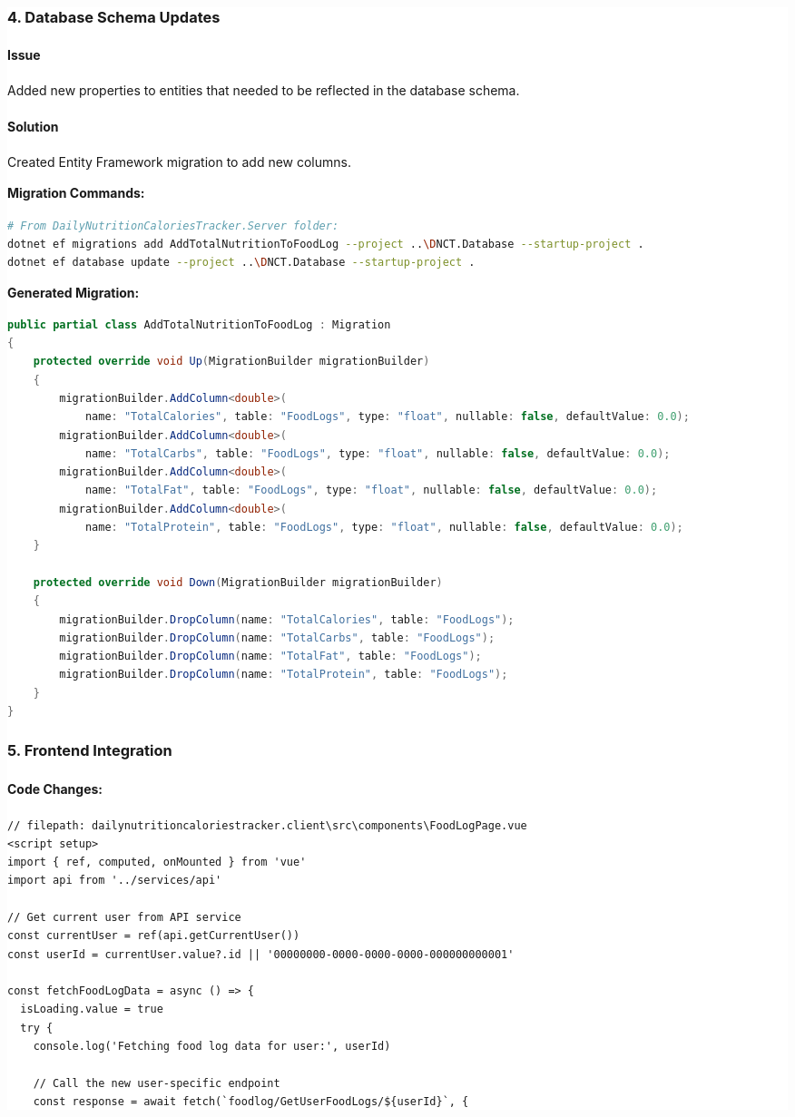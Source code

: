 ### 4. Database Schema Updates

#### **Issue**
Added new properties to entities that needed to be reflected in the database schema.

#### **Solution**
Created Entity Framework migration to add new columns.

**Migration Commands:**
```bash
# From DailyNutritionCaloriesTracker.Server folder:
dotnet ef migrations add AddTotalNutritionToFoodLog --project ..\DNCT.Database --startup-project .
dotnet ef database update --project ..\DNCT.Database --startup-project .
```

**Generated Migration:**
```csharp
public partial class AddTotalNutritionToFoodLog : Migration
{
    protected override void Up(MigrationBuilder migrationBuilder)
    {
        migrationBuilder.AddColumn<double>(
            name: "TotalCalories", table: "FoodLogs", type: "float", nullable: false, defaultValue: 0.0);
        migrationBuilder.AddColumn<double>(
            name: "TotalCarbs", table: "FoodLogs", type: "float", nullable: false, defaultValue: 0.0);
        migrationBuilder.AddColumn<double>(
            name: "TotalFat", table: "FoodLogs", type: "float", nullable: false, defaultValue: 0.0);
        migrationBuilder.AddColumn<double>(
            name: "TotalProtein", table: "FoodLogs", type: "float", nullable: false, defaultValue: 0.0);
    }

    protected override void Down(MigrationBuilder migrationBuilder)
    {
        migrationBuilder.DropColumn(name: "TotalCalories", table: "FoodLogs");
        migrationBuilder.DropColumn(name: "TotalCarbs", table: "FoodLogs");
        migrationBuilder.DropColumn(name: "TotalFat", table: "FoodLogs");
        migrationBuilder.DropColumn(name: "TotalProtein", table: "FoodLogs");
    }
}
```

### 5. Frontend Integration

#### **Code Changes:**
```vue
// filepath: dailynutritioncaloriestracker.client\src\components\FoodLogPage.vue
<script setup>
import { ref, computed, onMounted } from 'vue'
import api from '../services/api'

// Get current user from API service
const currentUser = ref(api.getCurrentUser())
const userId = currentUser.value?.id || '00000000-0000-0000-0000-000000000001'

const fetchFoodLogData = async () => {
  isLoading.value = true
  try {
    console.log('Fetching food log data for user:', userId)
    
    // Call the new user-specific endpoint
    const response = await fetch(`foodlog/GetUserFoodLogs/${userId}`, {
```